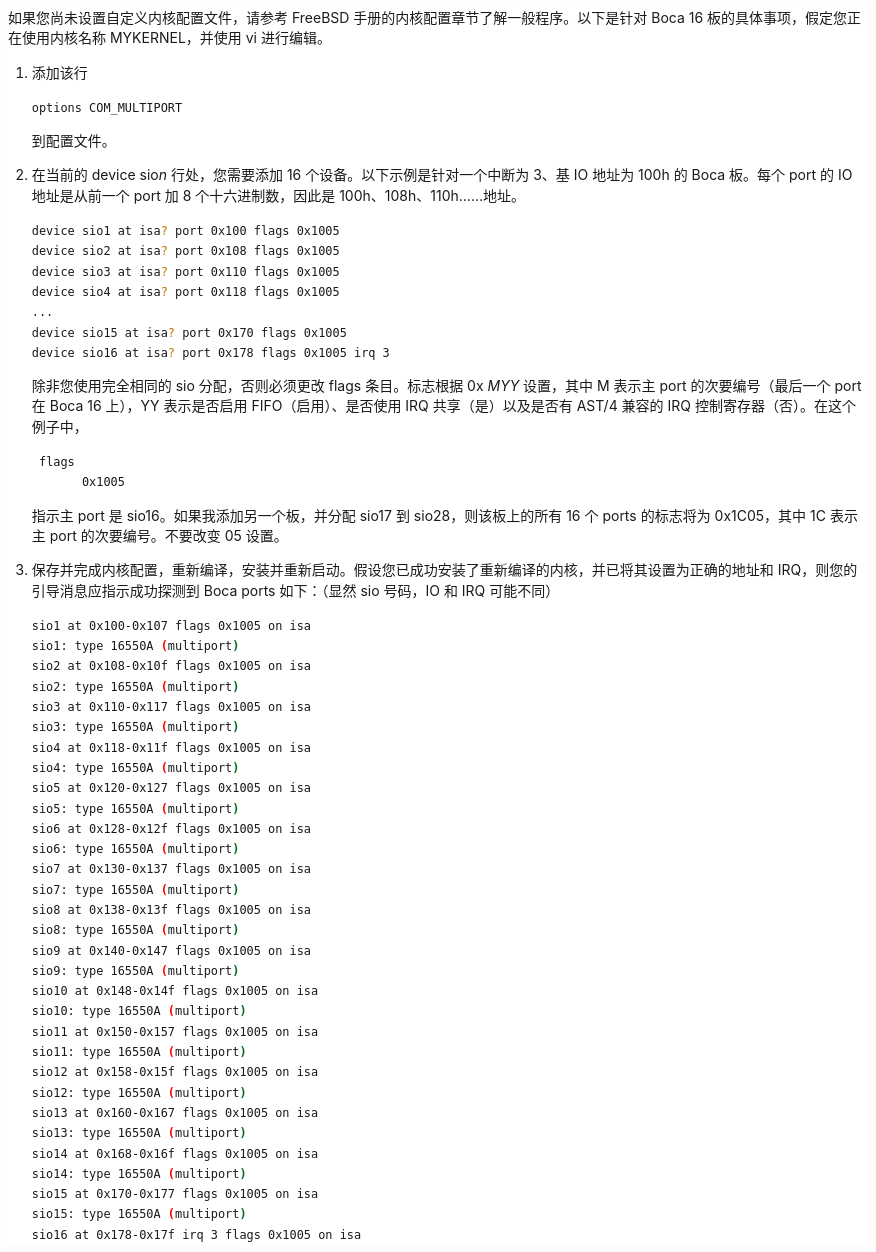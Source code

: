 如果您尚未设置自定义内核配置文件，请参考 FreeBSD 手册的内核配置章节了解一般程序。以下是针对 Boca 16 板的具体事项，假定您正在使用内核名称 MYKERNEL，并使用 vi 进行编辑。

1. 添加该行

   ```sh
   options COM_MULTIPORT
   ```

   到配置文件。

2. 在当前的 device sio<em>n</em> 行处，您需要添加 16 个设备。以下示例是针对一个中断为 3、基 IO 地址为 100h 的 Boca 板。每个 port 的 IO 地址是从前一个 port 加 8 个十六进制数，因此是 100h、108h、110h……地址。

   ```sh
   device sio1 at isa? port 0x100 flags 0x1005
   device sio2 at isa? port 0x108 flags 0x1005
   device sio3 at isa? port 0x110 flags 0x1005
   device sio4 at isa? port 0x118 flags 0x1005
   ...
   device sio15 at isa? port 0x170 flags 0x1005
   device sio16 at isa? port 0x178 flags 0x1005 irq 3
   ```

   除非您使用完全相同的 sio 分配，否则必须更改 flags 条目。标志根据 0x <em>MYY</em> 设置，其中 M 表示主 port 的次要编号（最后一个 port 在 Boca 16 上），YY 表示是否启用 FIFO（启用）、是否使用 IRQ 共享（是）以及是否有 AST/4 兼容的 IRQ 控制寄存器（否）。在这个例子中，

   ```sh
    flags
   	      0x1005
   ```

   指示主 port 是 sio16。如果我添加另一个板，并分配 sio17 到 sio28，则该板上的所有 16 个 ports 的标志将为 0x1C05，其中 1C 表示主 port 的次要编号。不要改变 05 设置。

3. 保存并完成内核配置，重新编译，安装并重新启动。假设您已成功安装了重新编译的内核，并已将其设置为正确的地址和 IRQ，则您的引导消息应指示成功探测到 Boca ports 如下：（显然 sio 号码，IO 和 IRQ 可能不同）

   ```sh
   sio1 at 0x100-0x107 flags 0x1005 on isa
   sio1: type 16550A (multiport)
   sio2 at 0x108-0x10f flags 0x1005 on isa
   sio2: type 16550A (multiport)
   sio3 at 0x110-0x117 flags 0x1005 on isa
   sio3: type 16550A (multiport)
   sio4 at 0x118-0x11f flags 0x1005 on isa
   sio4: type 16550A (multiport)
   sio5 at 0x120-0x127 flags 0x1005 on isa
   sio5: type 16550A (multiport)
   sio6 at 0x128-0x12f flags 0x1005 on isa
   sio6: type 16550A (multiport)
   sio7 at 0x130-0x137 flags 0x1005 on isa
   sio7: type 16550A (multiport)
   sio8 at 0x138-0x13f flags 0x1005 on isa
   sio8: type 16550A (multiport)
   sio9 at 0x140-0x147 flags 0x1005 on isa
   sio9: type 16550A (multiport)
   sio10 at 0x148-0x14f flags 0x1005 on isa
   sio10: type 16550A (multiport)
   sio11 at 0x150-0x157 flags 0x1005 on isa
   sio11: type 16550A (multiport)
   sio12 at 0x158-0x15f flags 0x1005 on isa
   sio12: type 16550A (multiport)
   sio13 at 0x160-0x167 flags 0x1005 on isa
   sio13: type 16550A (multiport)
   sio14 at 0x168-0x16f flags 0x1005 on isa
   sio14: type 16550A (multiport)
   sio15 at 0x170-0x177 flags 0x1005 on isa
   sio15: type 16550A (multiport)
   sio16 at 0x178-0x17f irq 3 flags 0x1005 on isa
   ```